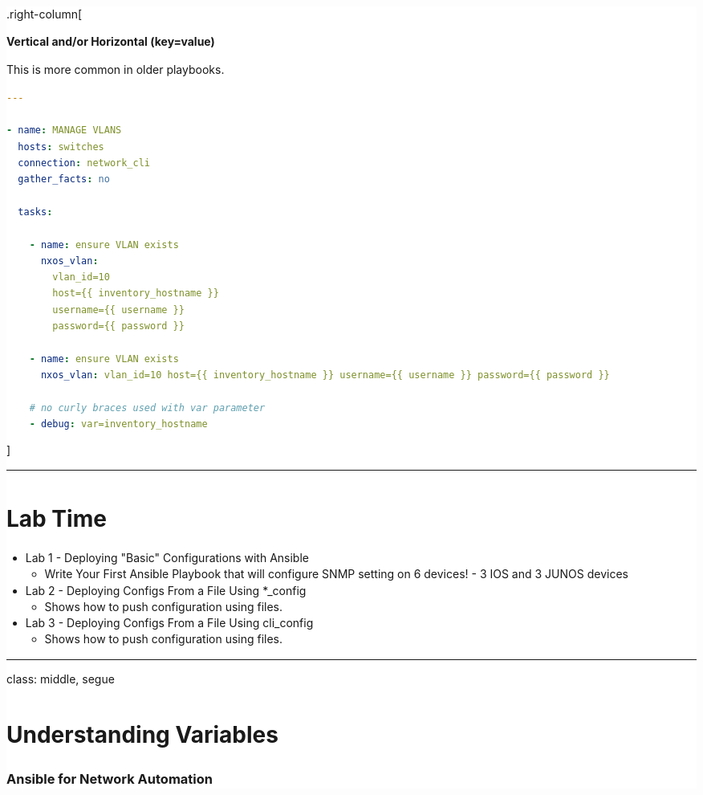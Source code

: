 .right-column[

**Vertical and/or Horizontal (key=value)**

This is more common in older playbooks.

```yaml
---

- name: MANAGE VLANS
  hosts: switches
  connection: network_cli
  gather_facts: no

  tasks:

    - name: ensure VLAN exists
      nxos_vlan:
        vlan_id=10
        host={{ inventory_hostname }}
        username={{ username }}
        password={{ password }}

    - name: ensure VLAN exists
      nxos_vlan: vlan_id=10 host={{ inventory_hostname }} username={{ username }} password={{ password }}

    # no curly braces used with var parameter
    - debug: var=inventory_hostname

```
]


---

# Lab Time

- Lab 1 - Deploying "Basic" Configurations with Ansible
  - Write Your First Ansible Playbook that will configure SNMP setting on 6 devices!
        - 3 IOS and 3 JUNOS devices
- Lab 2 - Deploying Configs From a File Using *_config
  - Shows how to push configuration using files.
- Lab 3 - Deploying Configs From a File Using cli_config
  - Shows how to push configuration using files.



---

class: middle, segue

# Understanding Variables
### Ansible for Network Automation

